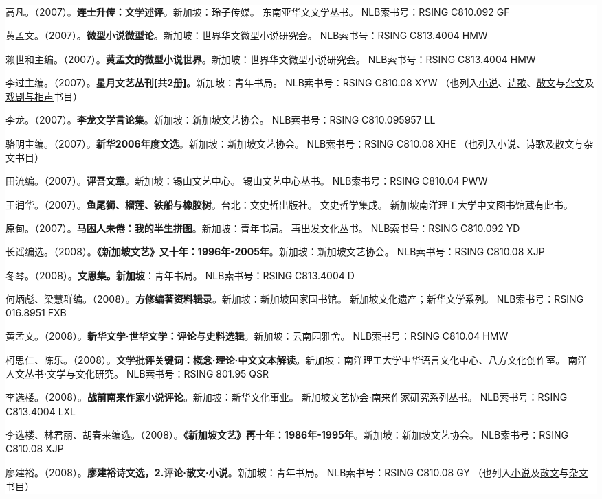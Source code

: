 高凡。（2007）。**连士升传：文学述评**。新加坡：玲子传媒。
东南亚华文文学丛书。
NLB索书号：RSING C810.092 GF

黄孟文。（2007）。**微型小说微型论**。新加坡：世界华文微型小说研究会。
NLB索书号：RSING C813.4004 HMW

赖世和主编。（2007）。**黄孟文的微型小说世界**。新加坡：世界华文微型小说研究会。
NLB索书号：RSING C813.4004 HMW

李过主编。（2007）。**星月文艺丛刊\[共2册\]**。新加坡：青年书局。
NLB索书号：RSING C810.08 XYW
（也列入<u>小说</u>、<u>诗歌</u>、<u>散文</u>与<u>杂文</u>及<u>戏剧与相声</u>书目）

李龙。（2007）。**李龙文学言论集**。新加坡：新加坡文艺协会。
NLB索书号：RSING C810.095957 LL

骆明主编。（2007）。**新华2006年度文选**。新加坡：新加坡文艺协会。
NLB索书号：RSING C810.08 XHE
（也列入小说、诗歌及散文与杂文书目）

田流编。（2007）。**评吾文章**。新加坡：锡山文艺中心。
锡山文艺中心丛书。
NLB索书号：RSING C810.04 PWW

王润华。（2007）。**鱼尾狮、榴莲、铁船与橡胶树**。台北：文史哲出版社。
文史哲学集成。
新加坡南洋理工大学中文图书馆藏有此书。

原甸。（2007）。**马困人未倦：我的半生拼图**。新加坡：青年书局。
再出发文化丛书。
NLB索书号：RSING C810.092 YD

长谣编选。（2008）。**《新加坡文艺》又十年：1996年-2005年**。新加坡：新加坡文艺协会。
NLB索书号：RSING C810.08 XJP

冬琴。（2008）。**文思集。新加坡**：青年书局。
NLB索书号：RSING C813.4004 D

何炳彪、梁慧群编。（2008）。**方修编著资料辑录**。新加坡：新加坡国家国书馆。
新加坡文化遗产；新华文学系列。
NLB索书号：RSING 016.8951 FXB

黄孟文。（2008）。**新华文学·世华文学：评论与史料选辑**。新加坡：云南园雅舍。
NLB索书号：RSING C810.04 HMW

柯思仁、陈乐。（2008）。**文学批评关键词：槪念·理论·中文文本解读**。新加坡：南洋理工大学中华语言文化中心、八方文化创作室。
南洋人文丛书·文学与文化研究。
NLB索书号：RSING 801.95 QSR

李选楼。（2008）。**战前南来作家小说评论**。新加坡：新华文化事业。
新加坡文艺协会·南来作家研究系列丛书。
NLB索书号：RSING C813.4004 LXL

李选楼、林君丽、胡春来编选。（2008）。**《新加坡文艺》再十年：1986年-1995年**。新加坡：新加坡文艺协会。
NLB索书号：RSING C810.08 XJP

廖建裕。（2008）。**廖建裕诗文选，2.评论·散文·小说**。新加坡：青年书局。
NLB索书号：RSING C810.08 GY
（也列入<u>小说</u>及<u>散文</u>与<u>杂文</u>书目）

